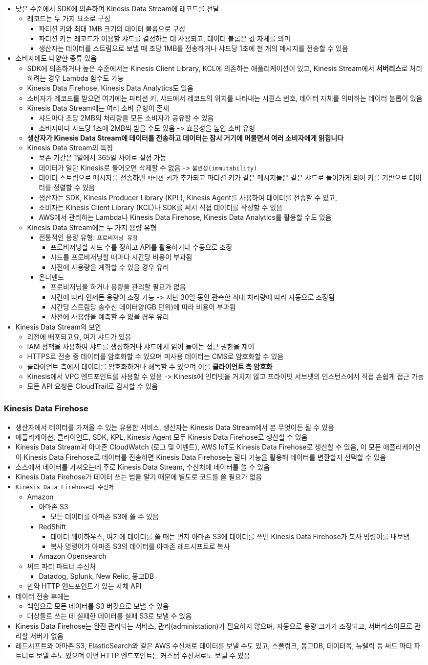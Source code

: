 - 낮은 수준에서 SDK에 의존하며 Kinesis Data Stream에 레코드를 전달
	- 레코드는 두  가지 요소로 구성
		-  파티션 키와 최대 1MB 크기의 데이터 블롭으로 구성
		-  파티션 키는 레코드가 이용할 샤드를 결정하는 데 사용되고,  데이터 블롭은 값 자체를 의미
		- 생산자는 데이터를 스트림으로 보낼 때 초당 1MB를 전송하거나 샤드당 1초에 천 개의 메시지를 전송할 수 있음
- 소비자에도 다양한 종류 있음
	- SDK에 의존하거나 높은 수준에서는 Kinesis Client Library, KCL에 의존하는 애플리케이션이 있고, Kinesis Stream에서 **서버리스**로 처리하려는 경우 Lambda 함수도 가능
	- Kinesis Data Firehose, Kinesis Data Analytics도 있음
	- 소비자가 레코드를 받으면 여기에는 파티션 키, 샤드에서 레코드의 위치를 나타내는 시퀀스 번호, 데이터 자체를 의미하는 데이터 블롭이 있음
	- Kinesis Data Stream에는 여러 소비 유형이 존재
		- 샤드마다 초당 2MB의 처리량을 모든 소비자가 공유할 수 있음
		-  소비자마다 샤드당 1초에 2MB씩 받을 수도 있음 -> 효율성을 높인 소비 유형
	- **생산자가 Kinesis Data Stream에 데이터를 전송하고 데이터는 잠시 거기에 머물면서 여러 소비자에게 읽힙니다** 
	- Kinesis Data Stream의 특징
		- 보존 기간은 1일에서 365일 사이로 설정 가능
		-  데이터가 일단 Kinesis로 들어오면 삭제할 수 없음 -> `불변성(immutability)`
		- 데이터 스트림으로 메시지를 전송하면 `파티션 키`가 추가되고 파티션 키가 같은 메시지들은 같은 샤드로 들어가게 되어 키를 기반으로 데이터를 정렬할 수 있음
		- 생산자는 SDK, Kinesis Producer Library (KPL), Kinesis Agent를 사용하여 데이터를 전송할 수 있고,
		- 소비자는 Kinesis Client Library (KCL)나 SDK를 써서 직접 데이터를 작성할 수 있음
		- AWS에서 관리하는 Lambda나 Kinesis Data Firehose, Kinesis Data Analytics를 활용할 수도 있음
	- Kinesis Data Stream에는 두 가지 용량 유형
		- 전통적인 용량 유형: `프로비저닝 유형`
			- 프로비저닝할 샤드 수를 정하고 API를 활용하거나 수동으로 조정
			- 샤드를 프로비저닝할 때마다 시간당 비용이 부과됨
			- 사전에 사용량을 계획할 수 있을 경우 유리
		-  온디맨드
			- 프로비저닝을 하거나 용량을 관리할 필요가 없음
			- 시간에 따라 언제든 용량이 조정 가능 -> 지난 30일 동안 관측한 최대 처리량에 따라 자동으로 조정됨
			- 시간당 스트림당 송수신 데이터양(GB 단위)에 따라 비용이 부과됨
			- 사전에 사용량을 예측할 수 없을 경우 유리
- Kinesis Data Stream의 보안
	- 리전에 배포되고요, 여기 샤드가 있음
	- IAM 정책을 사용하여 샤드를 생성하거나 샤드에서 읽어 들이는 접근 권한을 제어
	- HTTPS로 전송 중 데이터를 암호화할 수 있으며 미사용 데이터는 CMS로 암호화할 수 있음
	- 클라이언트 측에서 데이터를 암호화하거나 해독할 수 있으며 이를 **클라이언트 측 암호화**
	-  Kinesis에서 VPC 엔드포인트를 사용할 수 있음 ->  Kinesis에 인터넷을 거치지 않고 프라이빗 서브넷의 인스턴스에서 직접 손쉽게 접근 가능
	- 모든 API 요청은 CloudTrail로 감시할 수 있음
### Kinesis Data Firehose
- 생산자에서 데이터를 가져올 수 있는 유용한 서비스, 생산자는 Kinesis Data Stream에서 본 무엇이든 될 수 있음
- 애플리케이션, 클라이언트, SDK, KPL, Kinesis Agent 모두 Kinesis Data Firehose로 생산할 수 있음
- Kinesis Data Stream과 아마존 CloudWatch (로그 및 이벤트),  AWS IoT도 Kinesis Data Firehose로 생산할 수 있음, 이 모든 애플리케이션이 Kinesis Data Firehose로 데이터를 전송하면 Kinesis Data Firehose는 람다 기능을 활용해 데이터를 변환할지 선택할 수 있음
- 소스에서 데이터를 가져오는데 주로 Kinesis Data Stream, 수신처에 데이터를 쓸 수 있음
-  Kinesis Data Firehose가 데이터 쓰는 법을 알기 때문에 별도로 코드를 쓸 필요가 없음
- `Kinesis Data Firehose의 수신처`
	- Amazon
		- 아마존 S3
			- 모든 데이터를 아마존 S3에 쓸 수 있음
		- RedShift
			- 데이터 웨어하우스, 여기에 데이터를 쓸 때는 먼저 아마존 S3에 데이터를 쓰면 Kinesis Data Firehose가 복사 명령어를 내보냄
			- 복사 명령어가 아마존 S3의 데이터를 아마존 레드시프트로 복사
		- Amazon Opensearch
	-  써드 파티 파트너 수신처
		-  Datadog, Splunk, New Relic, 몽고DB
	- 만약 HTTP 엔드포인트가 있는 자체 API
- 데이터 전송 후에는
	- 백업으로 모든 데이터를 S3 버킷으로 보낼 수 있음
	- 대상들로 쓰는 데 실패한 데이터를 실패 S3로 보낼 수 있음
- Kinesis Data Firehose는 완전 관리되는 서비스, 관리(administation)가 필요하지 않으며, 자동으로 용량 크기가 조정되고, 서버리스이므로 관리할 서버가 없음
- 레드시프트와 아마존 S3, ElasticSearch와 같은 AWS 수신처로 데이터를 보낼 수도 있고, 스플렁크, 몽고DB, 데이터독, 뉴렐릭 등 써드 파티 파트너로 보낼 수도 있으며 어떤 HTTP 엔드포인트든 커스텀 수신처로도 보낼 수 있음